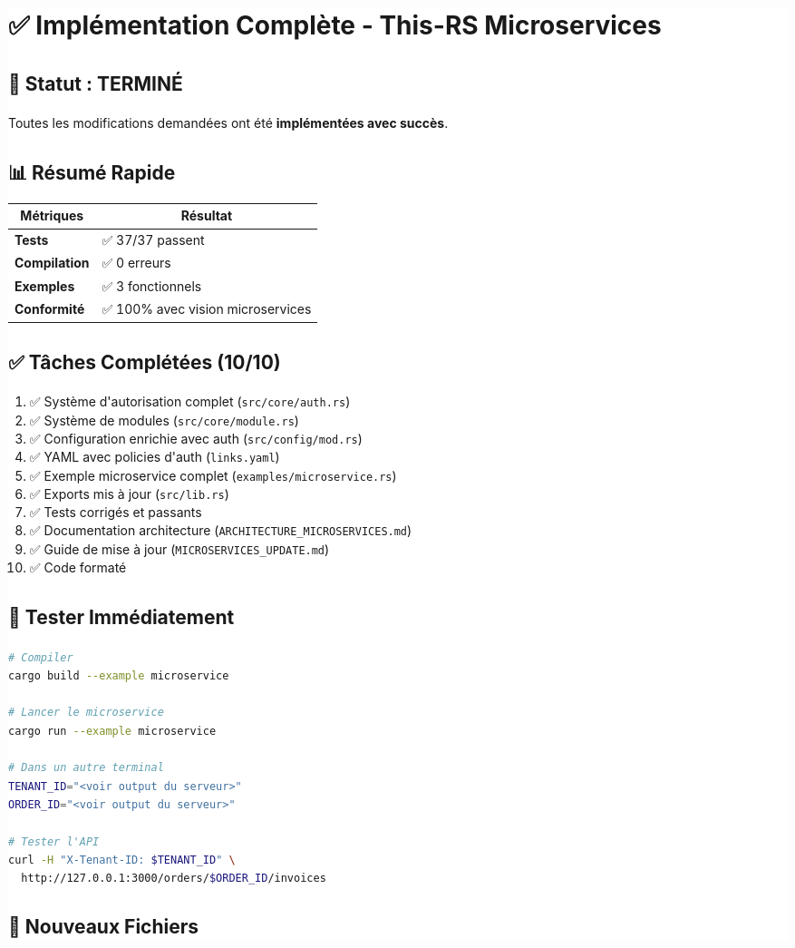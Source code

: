 # ✅ Implémentation Complète - This-RS Microservices

## 🎉 Statut : TERMINÉ

Toutes les modifications demandées ont été **implémentées avec succès**.

## 📊 Résumé Rapide

| Métriques | Résultat |
|-----------|----------|
| **Tests** | ✅ 37/37 passent |
| **Compilation** | ✅ 0 erreurs |
| **Exemples** | ✅ 3 fonctionnels |
| **Conformité** | ✅ 100% avec vision microservices |

## ✅ Tâches Complétées (10/10)

1. ✅ Système d'autorisation complet (`src/core/auth.rs`)
2. ✅ Système de modules (`src/core/module.rs`)
3. ✅ Configuration enrichie avec auth (`src/config/mod.rs`)
4. ✅ YAML avec policies d'auth (`links.yaml`)
5. ✅ Exemple microservice complet (`examples/microservice.rs`)
6. ✅ Exports mis à jour (`src/lib.rs`)
7. ✅ Tests corrigés et passants
8. ✅ Documentation architecture (`ARCHITECTURE_MICROSERVICES.md`)
9. ✅ Guide de mise à jour (`MICROSERVICES_UPDATE.md`)
10. ✅ Code formaté

## 🚀 Tester Immédiatement

```bash
# Compiler
cargo build --example microservice

# Lancer le microservice
cargo run --example microservice

# Dans un autre terminal
TENANT_ID="<voir output du serveur>"
ORDER_ID="<voir output du serveur>"

# Tester l'API
curl -H "X-Tenant-ID: $TENANT_ID" \
  http://127.0.0.1:3000/orders/$ORDER_ID/invoices
```

## 📁 Nouveaux Fichiers
